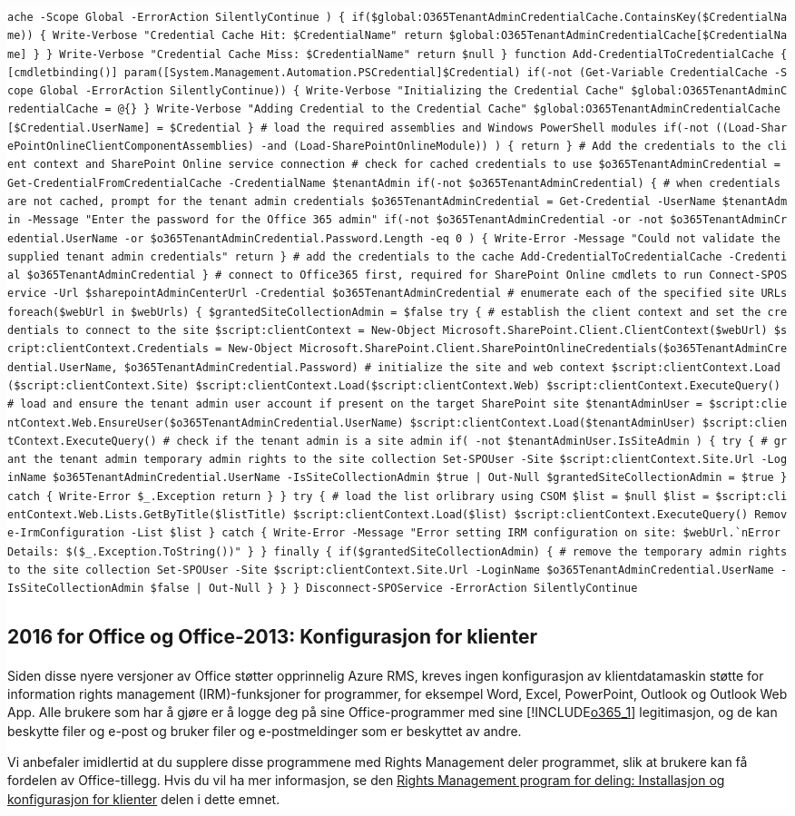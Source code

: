 ```
ache -Scope Global -ErrorAction SilentlyContinue ) { if($global:O365TenantAdminCredentialCache.ContainsKey($CredentialName)) { Write-Verbose "Credential Cache Hit: $CredentialName" return $global:O365TenantAdminCredentialCache[$CredentialName] } } Write-Verbose "Credential Cache Miss: $CredentialName" return $null } function Add-CredentialToCredentialCache { [cmdletbinding()] param([System.Management.Automation.PSCredential]$Credential) if(-not (Get-Variable CredentialCache -Scope Global -ErrorAction SilentlyContinue)) { Write-Verbose "Initializing the Credential Cache" $global:O365TenantAdminCredentialCache = @{} } Write-Verbose "Adding Credential to the Credential Cache" $global:O365TenantAdminCredentialCache[$Credential.UserName] = $Credential } # load the required assemblies and Windows PowerShell modules if(-not ((Load-SharePointOnlineClientComponentAssemblies) -and (Load-SharePointOnlineModule)) ) { return } # Add the credentials to the client context and SharePoint Online service connection # check for cached credentials to use $o365TenantAdminCredential = Get-CredentialFromCredentialCache -CredentialName $tenantAdmin if(-not $o365TenantAdminCredential) { # when credentials are not cached, prompt for the tenant admin credentials $o365TenantAdminCredential = Get-Credential -UserName $tenantAdmin -Message "Enter the password for the Office 365 admin" if(-not $o365TenantAdminCredential -or -not $o365TenantAdminCredential.UserName -or $o365TenantAdminCredential.Password.Length -eq 0 ) { Write-Error -Message "Could not validate the supplied tenant admin credentials" return } # add the credentials to the cache Add-CredentialToCredentialCache -Credential $o365TenantAdminCredential } # connect to Office365 first, required for SharePoint Online cmdlets to run Connect-SPOService -Url $sharepointAdminCenterUrl -Credential $o365TenantAdminCredential # enumerate each of the specified site URLs foreach($webUrl in $webUrls) { $grantedSiteCollectionAdmin = $false try { # establish the client context and set the credentials to connect to the site $script:clientContext = New-Object Microsoft.SharePoint.Client.ClientContext($webUrl) $script:clientContext.Credentials = New-Object Microsoft.SharePoint.Client.SharePointOnlineCredentials($o365TenantAdminCredential.UserName, $o365TenantAdminCredential.Password) # initialize the site and web context $script:clientContext.Load($script:clientContext.Site) $script:clientContext.Load($script:clientContext.Web) $script:clientContext.ExecuteQuery() # load and ensure the tenant admin user account if present on the target SharePoint site $tenantAdminUser = $script:clientContext.Web.EnsureUser($o365TenantAdminCredential.UserName) $script:clientContext.Load($tenantAdminUser) $script:clientContext.ExecuteQuery() # check if the tenant admin is a site admin if( -not $tenantAdminUser.IsSiteAdmin ) { try { # grant the tenant admin temporary admin rights to the site collection Set-SPOUser -Site $script:clientContext.Site.Url -LoginName $o365TenantAdminCredential.UserName -IsSiteCollectionAdmin $true | Out-Null $grantedSiteCollectionAdmin = $true } catch { Write-Error $_.Exception return } } try { # load the list orlibrary using CSOM $list = $null $list = $script:clientContext.Web.Lists.GetByTitle($listTitle) $script:clientContext.Load($list) $script:clientContext.ExecuteQuery() Remove-IrmConfiguration -List $list } catch { Write-Error -Message "Error setting IRM configuration on site: $webUrl.`nError Details: $($_.Exception.ToString())" } } finally { if($grantedSiteCollectionAdmin) { # remove the temporary admin rights to the site collection Set-SPOUser -Site $script:clientContext.Site.Url -LoginName $o365TenantAdminCredential.UserName -IsSiteCollectionAdmin $false | Out-Null } } } Disconnect-SPOService -ErrorAction SilentlyContinue
```

## <a name="BKMK_Office2013Configuration"></a>2016 for Office og Office-2013: Konfigurasjon for klienter
Siden disse nyere versjoner av Office støtter opprinnelig Azure RMS, kreves ingen konfigurasjon av klientdatamaskin støtte for information rights management (IRM)-funksjoner for programmer, for eksempel Word, Excel, PowerPoint, Outlook og Outlook Web App. Alle brukere som har å gjøre er å logge deg på sine Office-programmer med sine [!INCLUDE[o365_1](../Token/o365_1_md.md)] legitimasjon, og de kan beskytte filer og e-post og bruker filer og e-postmeldinger som er beskyttet av andre.

Vi anbefaler imidlertid at du supplere disse programmene med Rights Management deler programmet, slik at brukere kan få fordelen av Office-tillegg. Hvis du vil ha mer informasjon, se den [Rights Management program for deling: Installasjon og konfigurasjon for klienter](../Topic/Configuring_Applications_for_Azure_Rights_Management.md#BKMK_SharingApp) delen i dette emnet.
